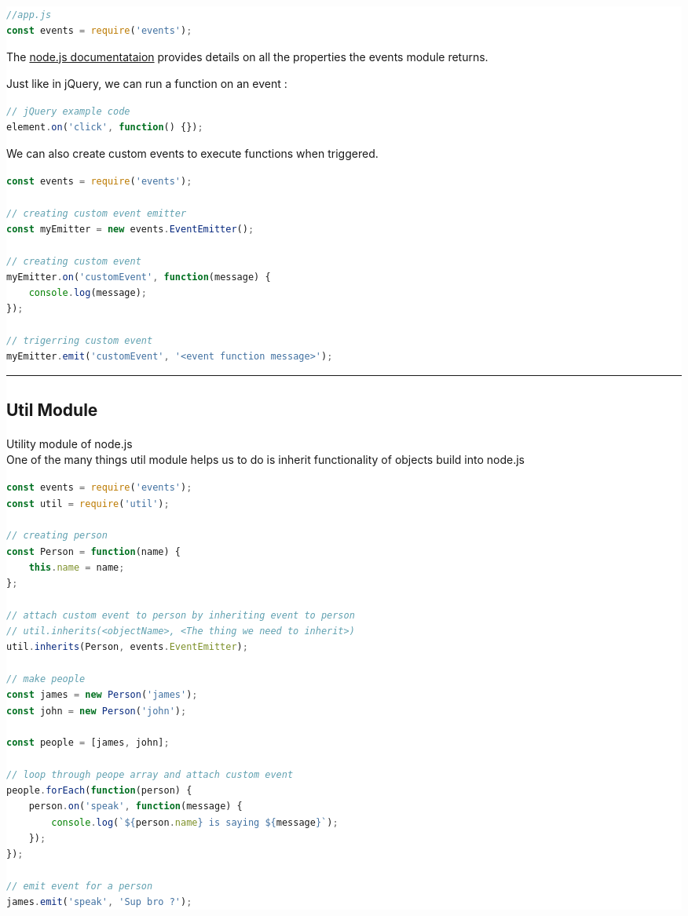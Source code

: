 ```js
//app.js
const events = require('events');
```

The [node.js documentataion](https://nodejs.org/dist/latest-v12.x/docs/api/events.html) provides details on all the properties the events module returns.

Just like in jQuery, we can run a function on an event :

```js
// jQuery example code
element.on('click', function() {});
```

We can also create custom events to execute functions when triggered.

```js
const events = require('events');

// creating custom event emitter
const myEmitter = new events.EventEmitter();

// creating custom event
myEmitter.on('customEvent', function(message) {
	console.log(message);
});

// trigerring custom event
myEmitter.emit('customEvent', '<event function message>');
```

---

## Util Module

Utility module of node.js <br> One of the many things util module helps us to do is inherit functionality of objects build into node.js

```js
const events = require('events');
const util = require('util');

// creating person
const Person = function(name) {
	this.name = name;
};

// attach custom event to person by inheriting event to person
// util.inherits(<objectName>, <The thing we need to inherit>)
util.inherits(Person, events.EventEmitter);

// make people
const james = new Person('james');
const john = new Person('john');

const people = [james, john];

// loop through peope array and attach custom event
people.forEach(function(person) {
	person.on('speak', function(message) {
		console.log(`${person.name} is saying ${message}`);
	});
});

// emit event for a person
james.emit('speak', 'Sup bro ?');
```